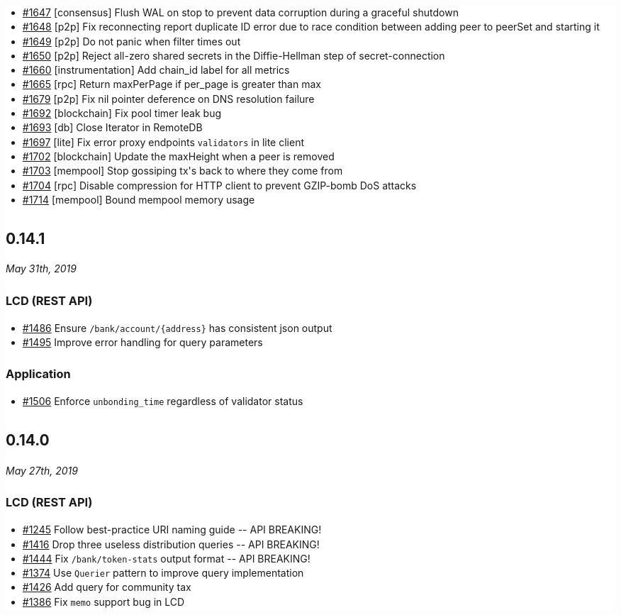   * [\#1647](https://github.com/petri-labs/petrihub/issues/1647) [consensus] Flush WAL on stop to prevent data corruption during a graceful shutdown
  * [\#1648](https://github.com/petri-labs/petrihub/issues/1648) [p2p] Fix reconnecting report duplicate ID error due to race condition between adding peer to peerSet and starting it
  * [\#1649](https://github.com/petri-labs/petrihub/issues/1649) [p2p] Do not panic when filter times out
  * [\#1650](https://github.com/petri-labs/petrihub/issues/1650) [p2p] Reject all-zero shared secrets in the Diffie-Hellman step of secret-connection
  * [\#1660](https://github.com/petri-labs/petrihub/issues/1660) [instrumentation] Add chain_id label for all metrics
  * [\#1665](https://github.com/petri-labs/petrihub/issues/1665) [rpc] Return maxPerPage if per_page is greater than max
  * [\#1679](https://github.com/petri-labs/petrihub/issues/1679) [p2p] Fix nil pointer deference on DNS resolution failure
  * [\#1692](https://github.com/petri-labs/petrihub/issues/1692) [blockchain] Fix pool timer leak bug
  * [\#1693](https://github.com/petri-labs/petrihub/issues/1693) [db] Close Iterator in RemoteDB
  * [\#1697](https://github.com/petri-labs/petrihub/issues/1697) [lite] Fix error proxy endpoints `validators` in lite client
  * [\#1702](https://github.com/petri-labs/petrihub/issues/1702) [blockchain] Update the maxHeight when a peer is removed
  * [\#1703](https://github.com/petri-labs/petrihub/issues/1703) [mempool] Stop gossiping tx's back to where they come from
  * [\#1704](https://github.com/petri-labs/petrihub/issues/1704) [rpc] Disable compression for HTTP client to prevent GZIP-bomb DoS attacks
  * [\#1714](https://github.com/petri-labs/petrihub/issues/1714) [mempool] Bound mempool memory usage

## 0.14.1

*May 31th, 2019*

### LCD (REST API)

* [\#1486](https://github.com/petri-labs/petrihub/issues/1486) Ensure `/bank/account/{address}` has consistent json output
* [\#1495](https://github.com/petri-labs/petrihub/issues/1495) Improve error handling for query parameters

### Application

* [\#1506](https://github.com/petri-labs/petrihub/issues/1506) Enforce `unbonding_time` regardless of validator status

## 0.14.0

*May 27th, 2019*

### LCD (REST API)

* [\#1245](https://github.com/petri-labs/petrihub/issues/1245) Follow best-practice URI naming guide -- API BREAKING!
* [\#1416](https://github.com/petri-labs/petrihub/issues/1416) Drop three useless distribution queries -- API BREAKING!
* [\#1444](https://github.com/petri-labs/petrihub/pull/1444) Fix `/bank/token-stats` output format -- API BREAKING!
* [\#1374](https://github.com/petri-labs/petrihub/issues/1374) Use `Querier` pattern to improve query implementation
* [\#1426](https://github.com/petri-labs/petrihub/issues/1426) Add query for community tax
* [\#1386](https://github.com/petri-labs/petrihub/issues/1386) Fix `memo` support bug in LCD
